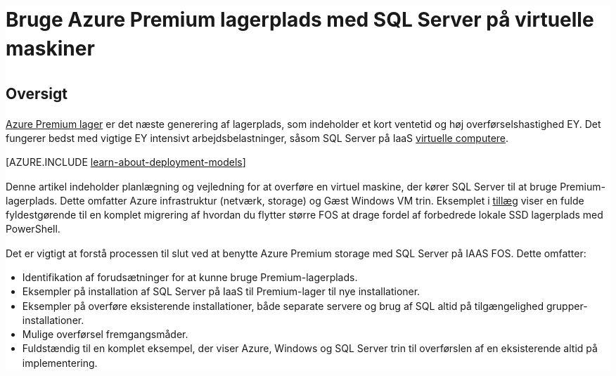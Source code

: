 <properties
    pageTitle="Bruge Azure Premium lagerplads med SQL Server | Microsoft Azure"
    description="I denne artikel bruger ressourcer, der er oprettet med den klassiske implementeringsmodel og giver vejledning i brug af Azure Premium lager med SQL Server, der kører på virtuelle Azure-computere."
    services="virtual-machines-windows"
    documentationCenter=""
    authors="danielsollondon"
    manager="jhubbard"
    editor="monicar"    
    tags="azure-service-management"/>

<tags
    ms.service="virtual-machines-windows"
    ms.devlang="na"
    ms.topic="article"
    ms.tgt_pltfrm="vm-windows-sql-server"
    ms.workload="infrastructure-services"
    ms.date="08/19/2016"
    ms.author="jroth"/>

# <a name="use-azure-premium-storage-with-sql-server-on-virtual-machines"></a>Bruge Azure Premium lagerplads med SQL Server på virtuelle maskiner


## <a name="overview"></a>Oversigt

[Azure Premium lager](../storage/storage-premium-storage.md) er det næste generering af lagerplads, som indeholder et kort ventetid og høj overførselshastighed EY. Det fungerer bedst med vigtige EY intensivt arbejdsbelastninger, såsom SQL Server på IaaS [virtuelle computere](https://azure.microsoft.com/services/virtual-machines/).

[AZURE.INCLUDE [learn-about-deployment-models](../../includes/learn-about-deployment-models-classic-include.md)]


Denne artikel indeholder planlægning og vejledning for at overføre en virtuel maskine, der kører SQL Server til at bruge Premium-lagerplads. Dette omfatter Azure infrastruktur (netværk, storage) og Gæst Windows VM trin. Eksemplet i [tillæg](#appendix-migrating-a-multisite-alwayson-cluster-to-premium-storage) viser en fulde fyldestgørende til en komplet migrering af hvordan du flytter større FOS at drage fordel af forbedrede lokale SSD lagerplads med PowerShell.

Det er vigtigt at forstå processen til slut ved at benytte Azure Premium storage med SQL Server på IAAS FOS. Dette omfatter:

- Identifikation af forudsætninger for at kunne bruge Premium-lagerplads.
- Eksempler på installation af SQL Server på IaaS til Premium-lager til nye installationer.
- Eksempler på overføre eksisterende installationer, både separate servere og brug af SQL altid på tilgængelighed grupper-installationer.
- Mulige overførsel fremgangsmåder.
- Fuldstændig til en komplet eksempel, der viser Azure, Windows og SQL Server trin til overførslen af en eksisterende altid på implementering.
